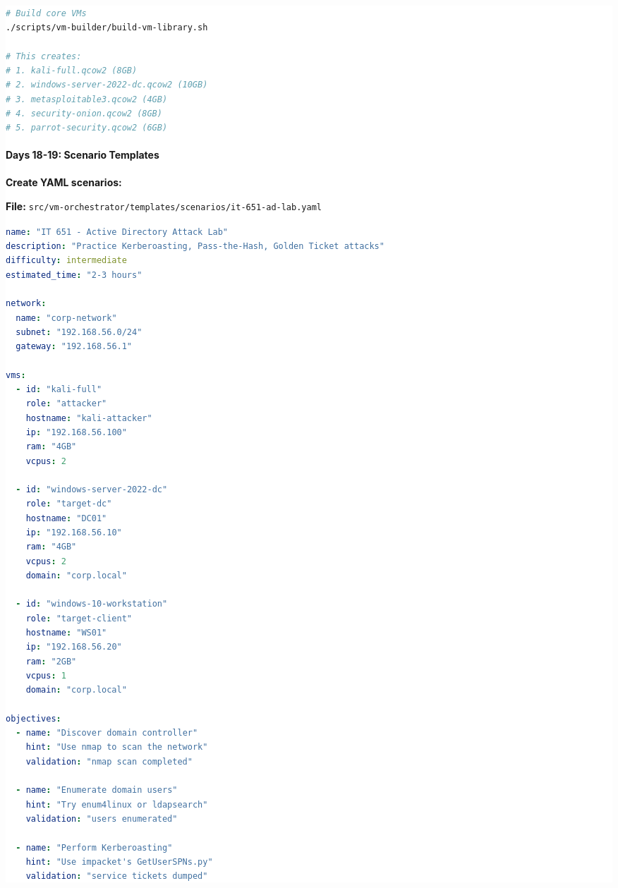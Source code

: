```bash
# Build core VMs
./scripts/vm-builder/build-vm-library.sh

# This creates:
# 1. kali-full.qcow2 (8GB)
# 2. windows-server-2022-dc.qcow2 (10GB)
# 3. metasploitable3.qcow2 (4GB)
# 4. security-onion.qcow2 (8GB)
# 5. parrot-security.qcow2 (6GB)
```

#### Days 18-19: Scenario Templates

**Create YAML scenarios:**

**File:** `src/vm-orchestrator/templates/scenarios/it-651-ad-lab.yaml`
```yaml
name: "IT 651 - Active Directory Attack Lab"
description: "Practice Kerberoasting, Pass-the-Hash, Golden Ticket attacks"
difficulty: intermediate
estimated_time: "2-3 hours"

network:
  name: "corp-network"
  subnet: "192.168.56.0/24"
  gateway: "192.168.56.1"

vms:
  - id: "kali-full"
    role: "attacker"
    hostname: "kali-attacker"
    ip: "192.168.56.100"
    ram: "4GB"
    vcpus: 2

  - id: "windows-server-2022-dc"
    role: "target-dc"
    hostname: "DC01"
    ip: "192.168.56.10"
    ram: "4GB"
    vcpus: 2
    domain: "corp.local"

  - id: "windows-10-workstation"
    role: "target-client"
    hostname: "WS01"
    ip: "192.168.56.20"
    ram: "2GB"
    vcpus: 1
    domain: "corp.local"

objectives:
  - name: "Discover domain controller"
    hint: "Use nmap to scan the network"
    validation: "nmap scan completed"

  - name: "Enumerate domain users"
    hint: "Try enum4linux or ldapsearch"
    validation: "users enumerated"

  - name: "Perform Kerberoasting"
    hint: "Use impacket's GetUserSPNs.py"
    validation: "service tickets dumped"

```